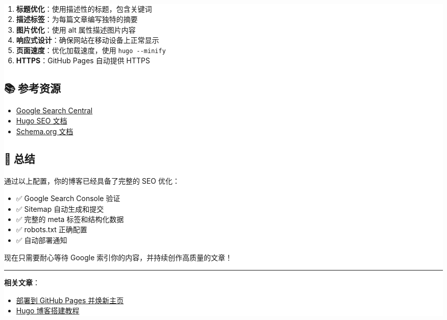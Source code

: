 1. **标题优化**：使用描述性的标题，包含关键词
2. **描述标签**：为每篇文章编写独特的摘要
3. **图片优化**：使用 alt 属性描述图片内容
4. **响应式设计**：确保网站在移动设备上正常显示
5. **页面速度**：优化加载速度，使用 `hugo --minify`
6. **HTTPS**：GitHub Pages 自动提供 HTTPS

## 📚 参考资源

- [Google Search Central](https://developers.google.com/search)
- [Hugo SEO 文档](https://gohugo.io/templates/robots/)
- [Schema.org 文档](https://schema.org/)

## 🎉 总结

通过以上配置，你的博客已经具备了完整的 SEO 优化：

- ✅ Google Search Console 验证
- ✅ Sitemap 自动生成和提交
- ✅ 完整的 meta 标签和结构化数据
- ✅ robots.txt 正确配置
- ✅ 自动部署通知

现在只需要耐心等待 Google 索引你的内容，并持续创作高质量的文章！

---

**相关文章**：
- [部署到 GitHub Pages 并焕新主页](/posts/blog-refresh-notes/)
- [Hugo 博客搭建教程](/posts/hello-world/)
